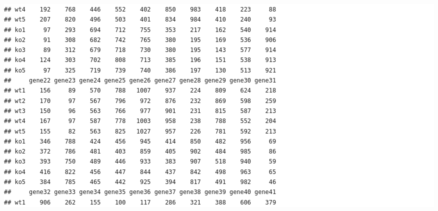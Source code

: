     ## wt4    192    768    446    552    402    850    983    418    223     88
    ## wt5    207    820    496    503    401    834    984    410    240     93
    ## ko1     97    293    694    712    755    353    217    162    540    914
    ## ko2     91    308    682    742    765    380    195    169    536    906
    ## ko3     89    312    679    718    730    380    195    143    577    914
    ## ko4    124    303    702    808    713    385    196    151    538    913
    ## ko5     97    325    719    739    740    386    197    130    513    921
    ##     gene22 gene23 gene24 gene25 gene26 gene27 gene28 gene29 gene30 gene31
    ## wt1    156     89    570    788   1007    937    224    809    624    218
    ## wt2    170     97    567    796    972    876    232    869    598    259
    ## wt3    150     96    563    766    977    901    231    815    587    213
    ## wt4    167     97    587    778   1003    958    238    788    552    204
    ## wt5    155     82    563    825   1027    957    226    781    592    213
    ## ko1    346    788    424    456    945    414    850    482    956     69
    ## ko2    372    786    481    403    859    405    902    484    985     86
    ## ko3    393    750    489    446    933    383    907    518    940     59
    ## ko4    416    822    456    447    844    437    842    498    963     65
    ## ko5    384    785    465    442    925    394    817    491    982     46
    ##     gene32 gene33 gene34 gene35 gene36 gene37 gene38 gene39 gene40 gene41
    ## wt1    906    262    155    100    117    286    321    388    606    379